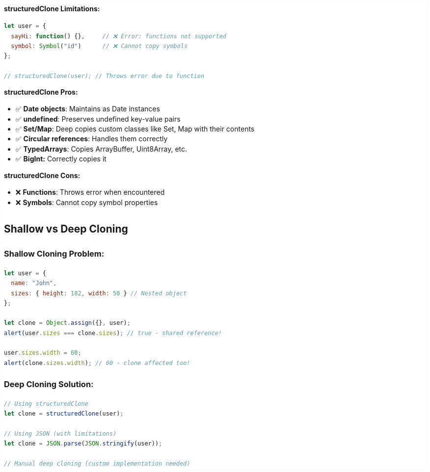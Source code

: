 **structuredClone Limitations:**

```jsx
let user = {
  sayHi: function() {},     // ❌ Error: functions not supported
  symbol: Symbol("id")      // ❌ Cannot copy symbols
};

// structuredClone(user); // Throws error due to function

```

**structuredClone Pros:**

- ✅ **Date objects**: Maintains as Date instances
- ✅ **undefined**: Preserves undefined key-value pairs
- ✅ **Set/Map**: Deep copies custom classes like Set, Map with their contents
- ✅ **Circular references**: Handles them correctly
- ✅ **TypedArrays**: Copies ArrayBuffer, Uint8Array, etc.
- ✅ **BigInt:** Correctly copies it

**structuredClone Cons:**

- ❌ **Functions**: Throws error when encountered
- ❌ **Symbols**: Cannot copy symbol properties

## Shallow vs Deep Cloning

### Shallow Cloning Problem:

```jsx
let user = {
  name: "John",
  sizes: { height: 182, width: 50 } // Nested object
};

let clone = Object.assign({}, user);
alert(user.sizes === clone.sizes); // true - shared reference!

user.sizes.width = 60;
alert(clone.sizes.width); // 60 - clone affected too!

```

### Deep Cloning Solution:

```jsx
// Using structuredClone
let clone = structuredClone(user);

// Using JSON (with limitations)
let clone = JSON.parse(JSON.stringify(user));

// Manual deep cloning (custom implementation needed)

```
